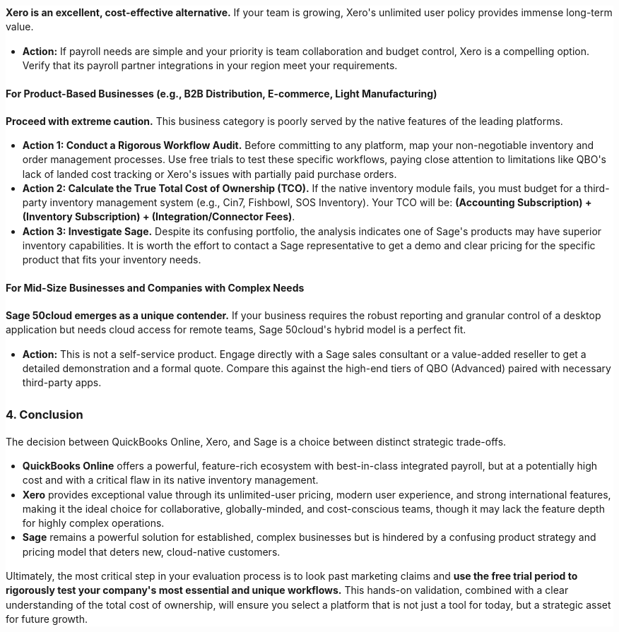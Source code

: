 **Xero is an excellent, cost-effective alternative.** If your team is growing, Xero's unlimited user policy provides immense long-term value.
*   **Action:** If payroll needs are simple and your priority is team collaboration and budget control, Xero is a compelling option. Verify that its payroll partner integrations in your region meet your requirements.

#### **For Product-Based Businesses (e.g., B2B Distribution, E-commerce, Light Manufacturing)**

**Proceed with extreme caution.** This business category is poorly served by the native features of the leading platforms.
*   **Action 1: Conduct a Rigorous Workflow Audit.** Before committing to any platform, map your non-negotiable inventory and order management processes. Use free trials to test these specific workflows, paying close attention to limitations like QBO's lack of landed cost tracking or Xero's issues with partially paid purchase orders.
*   **Action 2: Calculate the True Total Cost of Ownership (TCO).** If the native inventory module fails, you must budget for a third-party inventory management system (e.g., Cin7, Fishbowl, SOS Inventory). Your TCO will be: **(Accounting Subscription) + (Inventory Subscription) + (Integration/Connector Fees)**.
*   **Action 3: Investigate Sage.** Despite its confusing portfolio, the analysis indicates one of Sage's products may have superior inventory capabilities. It is worth the effort to contact a Sage representative to get a demo and clear pricing for the specific product that fits your inventory needs.

#### **For Mid-Size Businesses and Companies with Complex Needs**

**Sage 50cloud emerges as a unique contender.** If your business requires the robust reporting and granular control of a desktop application but needs cloud access for remote teams, Sage 50cloud's hybrid model is a perfect fit.
*   **Action:** This is not a self-service product. Engage directly with a Sage sales consultant or a value-added reseller to get a detailed demonstration and a formal quote. Compare this against the high-end tiers of QBO (Advanced) paired with necessary third-party apps.

### **4. Conclusion**

The decision between QuickBooks Online, Xero, and Sage is a choice between distinct strategic trade-offs.

*   **QuickBooks Online** offers a powerful, feature-rich ecosystem with best-in-class integrated payroll, but at a potentially high cost and with a critical flaw in its native inventory management.
*   **Xero** provides exceptional value through its unlimited-user pricing, modern user experience, and strong international features, making it the ideal choice for collaborative, globally-minded, and cost-conscious teams, though it may lack the feature depth for highly complex operations.
*   **Sage** remains a powerful solution for established, complex businesses but is hindered by a confusing product strategy and pricing model that deters new, cloud-native customers.

Ultimately, the most critical step in your evaluation process is to look past marketing claims and **use the free trial period to rigorously test your company's most essential and unique workflows.** This hands-on validation, combined with a clear understanding of the total cost of ownership, will ensure you select a platform that is not just a tool for today, but a strategic asset for future growth.
